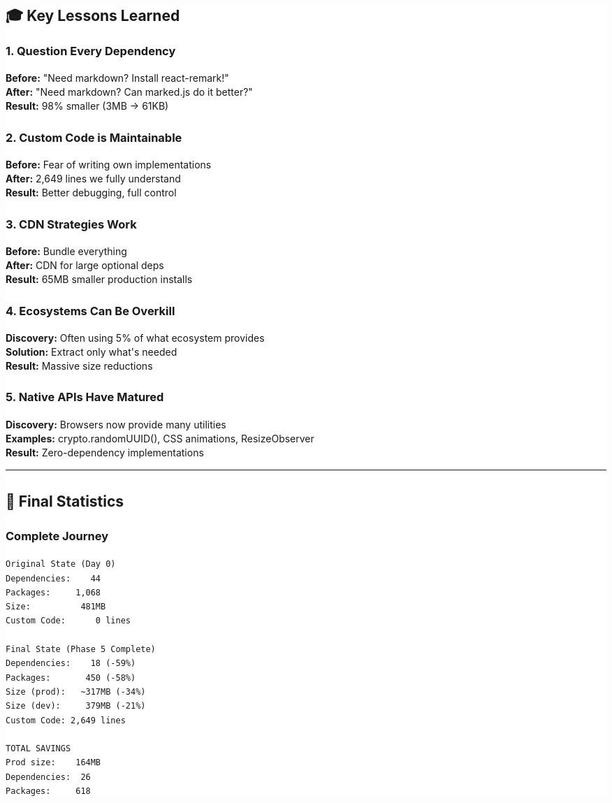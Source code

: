 ## 🎓 Key Lessons Learned

### 1. Question Every Dependency
**Before:** "Need markdown? Install react-remark!"  
**After:** "Need markdown? Can marked.js do it better?"  
**Result:** 98% smaller (3MB → 61KB)

### 2. Custom Code is Maintainable
**Before:** Fear of writing own implementations  
**After:** 2,649 lines we fully understand  
**Result:** Better debugging, full control

### 3. CDN Strategies Work
**Before:** Bundle everything  
**After:** CDN for large optional deps  
**Result:** 65MB smaller production installs

### 4. Ecosystems Can Be Overkill
**Discovery:** Often using 5% of what ecosystem provides  
**Solution:** Extract only what's needed  
**Result:** Massive size reductions

### 5. Native APIs Have Matured
**Discovery:** Browsers now provide many utilities  
**Examples:** crypto.randomUUID(), CSS animations, ResizeObserver  
**Result:** Zero-dependency implementations

---

## 🎯 Final Statistics

### Complete Journey
```
Original State (Day 0)
Dependencies:    44
Packages:     1,068
Size:          481MB
Custom Code:      0 lines

Final State (Phase 5 Complete)
Dependencies:    18 (-59%)
Packages:       450 (-58%)
Size (prod):   ~317MB (-34%)
Size (dev):     379MB (-21%)
Custom Code: 2,649 lines

TOTAL SAVINGS
Prod size:    164MB
Dependencies:  26
Packages:     618
```
